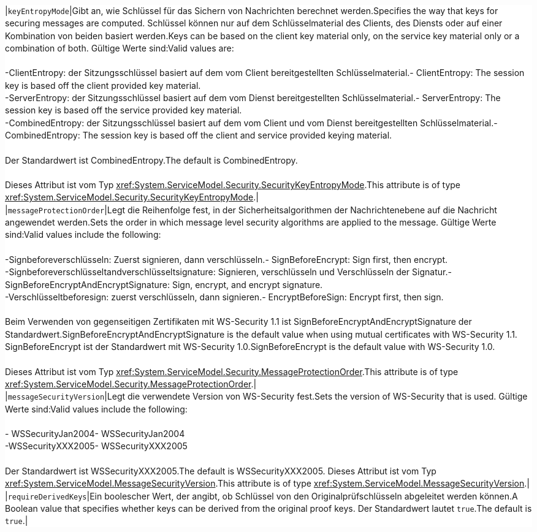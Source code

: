 |`keyEntropyMode`|<span data-ttu-id="87eaf-125">Gibt an, wie Schlüssel für das Sichern von Nachrichten berechnet werden.</span><span class="sxs-lookup"><span data-stu-id="87eaf-125">Specifies the way that keys for securing messages are computed.</span></span> <span data-ttu-id="87eaf-126">Schlüssel können nur auf dem Schlüsselmaterial des Clients, des Diensts oder auf einer Kombination von beiden basiert werden.</span><span class="sxs-lookup"><span data-stu-id="87eaf-126">Keys can be based on the client key material only, on the service key material only or a combination of both.</span></span> <span data-ttu-id="87eaf-127">Gültige Werte sind:</span><span class="sxs-lookup"><span data-stu-id="87eaf-127">Valid values are:</span></span><br /><br /> <span data-ttu-id="87eaf-128">-ClientEntropy: der Sitzungsschlüssel basiert auf dem vom Client bereitgestellten Schlüsselmaterial.</span><span class="sxs-lookup"><span data-stu-id="87eaf-128">-   ClientEntropy: The session key is based off the client provided key material.</span></span><br /><span data-ttu-id="87eaf-129">-ServerEntropy: der Sitzungsschlüssel basiert auf dem vom Dienst bereitgestellten Schlüsselmaterial.</span><span class="sxs-lookup"><span data-stu-id="87eaf-129">-   ServerEntropy: The session key is based off the service provided key material.</span></span><br /><span data-ttu-id="87eaf-130">-CombinedEntropy: der Sitzungsschlüssel basiert auf dem vom Client und vom Dienst bereitgestellten Schlüsselmaterial.</span><span class="sxs-lookup"><span data-stu-id="87eaf-130">-   CombinedEntropy: The session key is based off the client and service provided keying material.</span></span><br /><br /> <span data-ttu-id="87eaf-131">Der Standardwert ist CombinedEntropy.</span><span class="sxs-lookup"><span data-stu-id="87eaf-131">The default is CombinedEntropy.</span></span><br /><br /> <span data-ttu-id="87eaf-132">Dieses Attribut ist vom Typ <xref:System.ServiceModel.Security.SecurityKeyEntropyMode>.</span><span class="sxs-lookup"><span data-stu-id="87eaf-132">This attribute is of type <xref:System.ServiceModel.Security.SecurityKeyEntropyMode>.</span></span>|  
|`messageProtectionOrder`|<span data-ttu-id="87eaf-133">Legt die Reihenfolge fest, in der Sicherheitsalgorithmen der Nachrichtenebene auf die Nachricht angewendet werden.</span><span class="sxs-lookup"><span data-stu-id="87eaf-133">Sets the order in which message level security algorithms are applied to the message.</span></span> <span data-ttu-id="87eaf-134">Gültige Werte sind:</span><span class="sxs-lookup"><span data-stu-id="87eaf-134">Valid values include the following:</span></span><br /><br /> <span data-ttu-id="87eaf-135">-Signbeforeverschlüsseln: Zuerst signieren, dann verschlüsseln.</span><span class="sxs-lookup"><span data-stu-id="87eaf-135">-   SignBeforeEncrypt: Sign first, then encrypt.</span></span><br /><span data-ttu-id="87eaf-136">-Signbeforeverschlüsseltandverschlüsseltsignature: Signieren, verschlüsseln und Verschlüsseln der Signatur.</span><span class="sxs-lookup"><span data-stu-id="87eaf-136">-   SignBeforeEncryptAndEncryptSignature: Sign, encrypt, and encrypt signature.</span></span><br /><span data-ttu-id="87eaf-137">-Verschlüsseltbeforesign: zuerst verschlüsseln, dann signieren.</span><span class="sxs-lookup"><span data-stu-id="87eaf-137">-   EncryptBeforeSign: Encrypt first, then sign.</span></span><br /><br /> <span data-ttu-id="87eaf-138">Beim Verwenden von gegenseitigen Zertifikaten mit WS-Security 1.1 ist SignBeforeEncryptAndEncryptSignature der Standardwert.</span><span class="sxs-lookup"><span data-stu-id="87eaf-138">SignBeforeEncryptAndEncryptSignature is the default value when using mutual certificates with WS-Security 1.1.</span></span>  <span data-ttu-id="87eaf-139">SignBeforeEncrypt ist der Standardwert mit WS-Security 1.0.</span><span class="sxs-lookup"><span data-stu-id="87eaf-139">SignBeforeEncrypt is the default value with WS-Security 1.0.</span></span><br /><br /> <span data-ttu-id="87eaf-140">Dieses Attribut ist vom Typ <xref:System.ServiceModel.Security.MessageProtectionOrder>.</span><span class="sxs-lookup"><span data-stu-id="87eaf-140">This attribute is of type <xref:System.ServiceModel.Security.MessageProtectionOrder>.</span></span>|  
|`messageSecurityVersion`|<span data-ttu-id="87eaf-141">Legt die verwendete Version von WS-Security fest.</span><span class="sxs-lookup"><span data-stu-id="87eaf-141">Sets the version of WS-Security that is used.</span></span> <span data-ttu-id="87eaf-142">Gültige Werte sind:</span><span class="sxs-lookup"><span data-stu-id="87eaf-142">Valid values include the following:</span></span><br /><br /> <span data-ttu-id="87eaf-143">- WSSecurityJan2004</span><span class="sxs-lookup"><span data-stu-id="87eaf-143">-   WSSecurityJan2004</span></span><br /><span data-ttu-id="87eaf-144">-WSSecurityXXX2005</span><span class="sxs-lookup"><span data-stu-id="87eaf-144">-   WSSecurityXXX2005</span></span><br /><br /> <span data-ttu-id="87eaf-145">Der Standardwert ist WSSecurityXXX2005.</span><span class="sxs-lookup"><span data-stu-id="87eaf-145">The default is WSSecurityXXX2005.</span></span> <span data-ttu-id="87eaf-146">Dieses Attribut ist vom Typ <xref:System.ServiceModel.MessageSecurityVersion>.</span><span class="sxs-lookup"><span data-stu-id="87eaf-146">This attribute is of type <xref:System.ServiceModel.MessageSecurityVersion>.</span></span>|  
|`requireDerivedKeys`|<span data-ttu-id="87eaf-147">Ein boolescher Wert, der angibt, ob Schlüssel von den Originalprüfschlüsseln abgeleitet werden können.</span><span class="sxs-lookup"><span data-stu-id="87eaf-147">A Boolean value that specifies whether keys can be derived from the original proof keys.</span></span> <span data-ttu-id="87eaf-148">Der Standardwert lautet `true`.</span><span class="sxs-lookup"><span data-stu-id="87eaf-148">The default is `true`.</span></span>|  